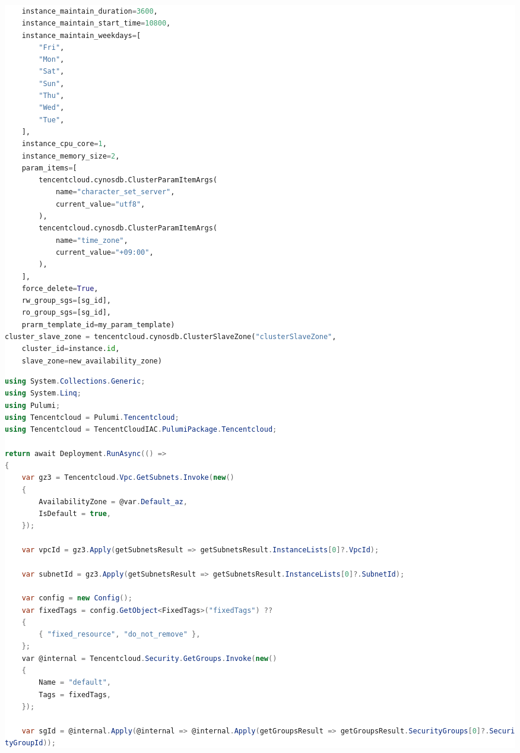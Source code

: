 ```python
    instance_maintain_duration=3600,
    instance_maintain_start_time=10800,
    instance_maintain_weekdays=[
        "Fri",
        "Mon",
        "Sat",
        "Sun",
        "Thu",
        "Wed",
        "Tue",
    ],
    instance_cpu_core=1,
    instance_memory_size=2,
    param_items=[
        tencentcloud.cynosdb.ClusterParamItemArgs(
            name="character_set_server",
            current_value="utf8",
        ),
        tencentcloud.cynosdb.ClusterParamItemArgs(
            name="time_zone",
            current_value="+09:00",
        ),
    ],
    force_delete=True,
    rw_group_sgs=[sg_id],
    ro_group_sgs=[sg_id],
    prarm_template_id=my_param_template)
cluster_slave_zone = tencentcloud.cynosdb.ClusterSlaveZone("clusterSlaveZone",
    cluster_id=instance.id,
    slave_zone=new_availability_zone)
```
```csharp
using System.Collections.Generic;
using System.Linq;
using Pulumi;
using Tencentcloud = Pulumi.Tencentcloud;
using Tencentcloud = TencentCloudIAC.PulumiPackage.Tencentcloud;

return await Deployment.RunAsync(() => 
{
    var gz3 = Tencentcloud.Vpc.GetSubnets.Invoke(new()
    {
        AvailabilityZone = @var.Default_az,
        IsDefault = true,
    });

    var vpcId = gz3.Apply(getSubnetsResult => getSubnetsResult.InstanceLists[0]?.VpcId);

    var subnetId = gz3.Apply(getSubnetsResult => getSubnetsResult.InstanceLists[0]?.SubnetId);

    var config = new Config();
    var fixedTags = config.GetObject<FixedTags>("fixedTags") ?? 
    {
        { "fixed_resource", "do_not_remove" },
    };
    var @internal = Tencentcloud.Security.GetGroups.Invoke(new()
    {
        Name = "default",
        Tags = fixedTags,
    });

    var sgId = @internal.Apply(@internal => @internal.Apply(getGroupsResult => getGroupsResult.SecurityGroups[0]?.SecurityGroupId));
```